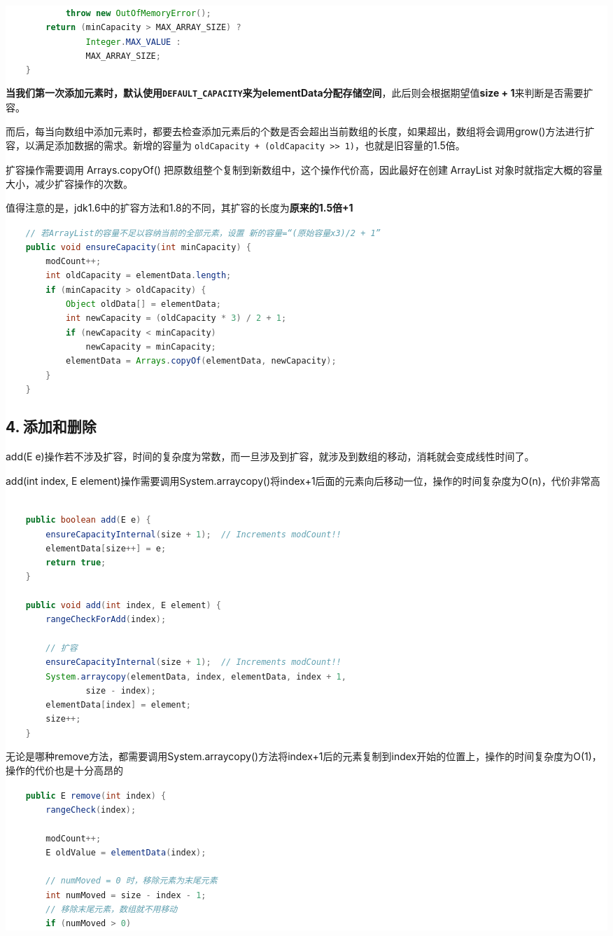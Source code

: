 ```java
            throw new OutOfMemoryError();
        return (minCapacity > MAX_ARRAY_SIZE) ?
                Integer.MAX_VALUE :
                MAX_ARRAY_SIZE;
    }
```
**当我们第一次添加元素时，默认使用`DEFAULT_CAPACITY`来为elementData分配存储空间**，此后则会根据期望值**size + 1**来判断是否需要扩容。

而后，每当向数组中添加元素时，都要去检查添加元素后的个数是否会超出当前数组的长度，如果超出，数组将会调用grow()方法进行扩容，以满足添加数据的需求。新增的容量为 `oldCapacity + (oldCapacity >> 1)`，也就是旧容量的1.5倍。

扩容操作需要调用 Arrays.copyOf() 把原数组整个复制到新数组中，这个操作代价高，因此最好在创建 ArrayList 对象时就指定大概的容量大小，减少扩容操作的次数。

值得注意的是，jdk1.6中的扩容方法和1.8的不同，其扩容的长度为**原来的1.5倍+1**
```java
    // 若ArrayList的容量不足以容纳当前的全部元素，设置 新的容量=“(原始容量x3)/2 + 1”
    public void ensureCapacity(int minCapacity) {
        modCount++;  
        int oldCapacity = elementData.length;
        if (minCapacity > oldCapacity) {
            Object oldData[] = elementData;
            int newCapacity = (oldCapacity * 3) / 2 + 1;
            if (newCapacity < minCapacity)
                newCapacity = minCapacity;
            elementData = Arrays.copyOf(elementData, newCapacity);
        }
    }	
```

## 4. 添加和删除

add(E e)操作若不涉及扩容，时间的复杂度为常数，而一旦涉及到扩容，就涉及到数组的移动，消耗就会变成线性时间了。

add(int index, E element)操作需要调用System.arraycopy()将index+1后面的元素向后移动一位，操作的时间复杂度为O(n)，代价非常高

```java
    
    public boolean add(E e) {
        ensureCapacityInternal(size + 1);  // Increments modCount!!
        elementData[size++] = e;
        return true;
    }

    public void add(int index, E element) {
        rangeCheckForAdd(index);

        // 扩容
        ensureCapacityInternal(size + 1);  // Increments modCount!!
        System.arraycopy(elementData, index, elementData, index + 1,
                size - index);
        elementData[index] = element;
        size++;
    }
```
无论是哪种remove方法，都需要调用System.arraycopy()方法将index+1后的元素复制到index开始的位置上，操作的时间复杂度为O(1)，操作的代价也是十分高昂的
```java
    public E remove(int index) {
        rangeCheck(index);

        modCount++;
        E oldValue = elementData(index);

        // numMoved = 0 时，移除元素为末尾元素
        int numMoved = size - index - 1;
        // 移除末尾元素，数组就不用移动
        if (numMoved > 0)
```